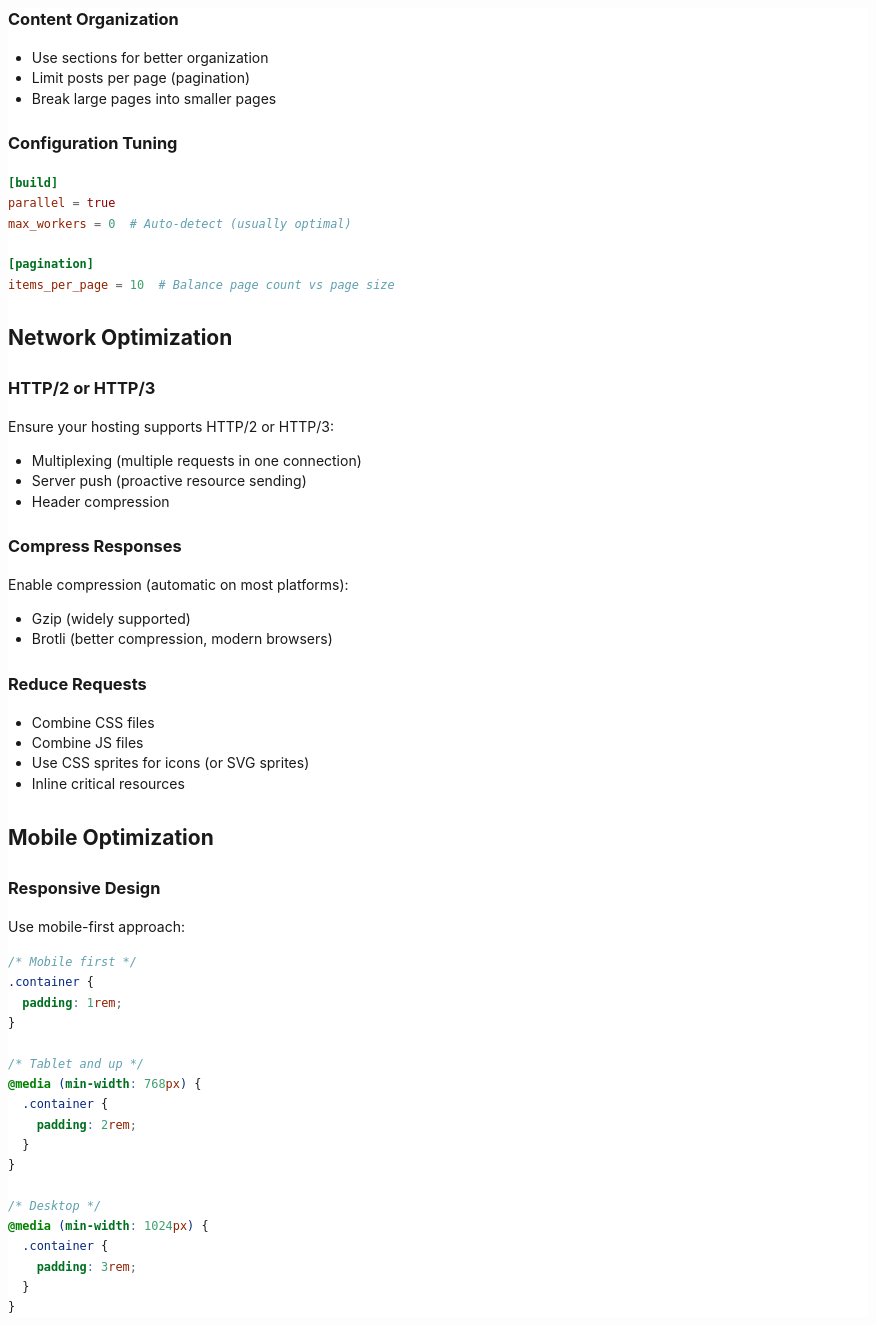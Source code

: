 ### Content Organization

- Use sections for better organization
- Limit posts per page (pagination)
- Break large pages into smaller pages

### Configuration Tuning

```toml
[build]
parallel = true
max_workers = 0  # Auto-detect (usually optimal)

[pagination]
items_per_page = 10  # Balance page count vs page size
```

## Network Optimization

### HTTP/2 or HTTP/3

Ensure your hosting supports HTTP/2 or HTTP/3:
- Multiplexing (multiple requests in one connection)
- Server push (proactive resource sending)
- Header compression

### Compress Responses

Enable compression (automatic on most platforms):
- Gzip (widely supported)
- Brotli (better compression, modern browsers)

### Reduce Requests

- Combine CSS files
- Combine JS files
- Use CSS sprites for icons (or SVG sprites)
- Inline critical resources

## Mobile Optimization

### Responsive Design

Use mobile-first approach:

```css
/* Mobile first */
.container {
  padding: 1rem;
}

/* Tablet and up */
@media (min-width: 768px) {
  .container {
    padding: 2rem;
  }
}

/* Desktop */
@media (min-width: 1024px) {
  .container {
    padding: 3rem;
  }
}
```